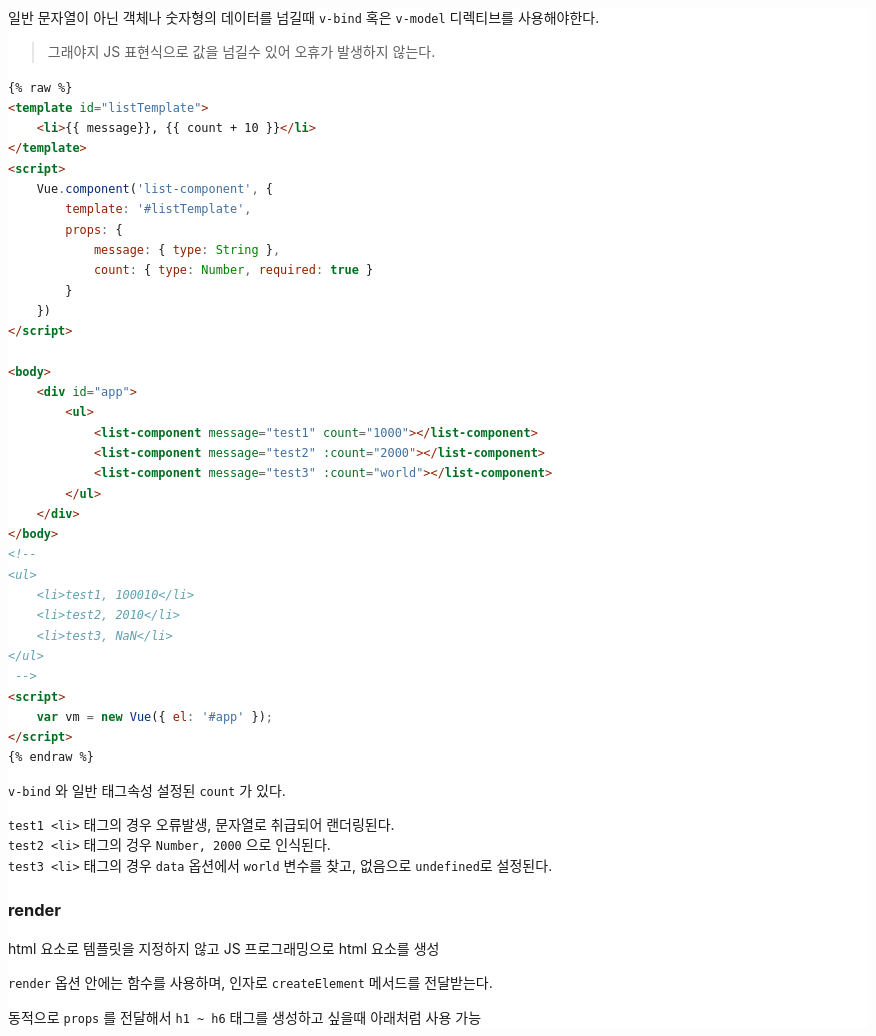 일반 문자열이 아닌 객체나 숫자형의 데이터를 넘길때 `v-bind` 혹은 `v-model` 디렉티브를 사용해야한다.  

> 그래야지 JS 표현식으로 값을 넘길수 있어 오휴가 발생하지 않는다.  

```html
{% raw %}
<template id="listTemplate">
    <li>{{ message}}, {{ count + 10 }}</li>
</template>
<script>
    Vue.component('list-component', {
        template: '#listTemplate',
        props: {
            message: { type: String },
            count: { type: Number, required: true }
        }
    })
</script>

<body>
    <div id="app">
        <ul>
            <list-component message="test1" count="1000"></list-component>
            <list-component message="test2" :count="2000"></list-component>
            <list-component message="test3" :count="world"></list-component>
        </ul>
    </div>
</body>
<!-- 
<ul>
    <li>test1, 100010</li> 
    <li>test2, 2010</li> 
    <li>test3, NaN</li>
</ul>
 -->
<script>
    var vm = new Vue({ el: '#app' });
</script>
{% endraw %}
```

`v-bind` 와 일반 태그속성 설정된 `count` 가 있다.  

`test1 <li>` 태그의 경우 오류발생, 문자열로 취급되어 랜더링된다.  
`test2 <li>` 태그의 겅우 `Number, 2000` 으로 인식된다.  
`test3 <li>` 태그의 경우 `data` 옵션에서 `world` 변수를 찾고, 없음으로 `undefined`로 설정된다.  


### render  

html 요소로 템플릿을 지정하지 않고 JS 프로그래밍으로 html 요소를 생성  

`render` 옵션 안에는 함수를 사용하며, 인자로 `createElement` 메서드를 전달받는다.  

동적으로 `props` 를 전달해서 `h1 ~ h6` 태그를 생성하고 싶을때 아래처럼 사용 가능  
